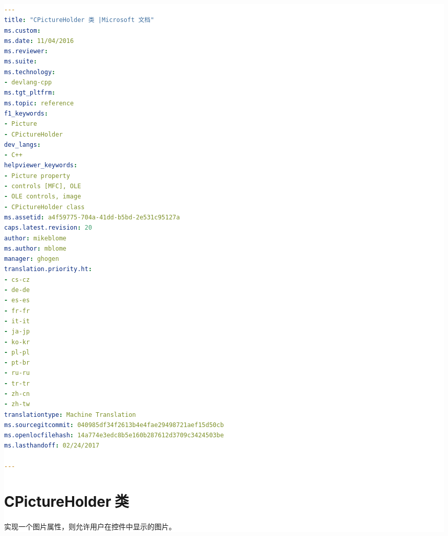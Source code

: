 ```yaml
---
title: "CPictureHolder 类 |Microsoft 文档"
ms.custom: 
ms.date: 11/04/2016
ms.reviewer: 
ms.suite: 
ms.technology:
- devlang-cpp
ms.tgt_pltfrm: 
ms.topic: reference
f1_keywords:
- Picture
- CPictureHolder
dev_langs:
- C++
helpviewer_keywords:
- Picture property
- controls [MFC], OLE
- OLE controls, image
- CPictureHolder class
ms.assetid: a4f59775-704a-41dd-b5bd-2e531c95127a
caps.latest.revision: 20
author: mikeblome
ms.author: mblome
manager: ghogen
translation.priority.ht:
- cs-cz
- de-de
- es-es
- fr-fr
- it-it
- ja-jp
- ko-kr
- pl-pl
- pt-br
- ru-ru
- tr-tr
- zh-cn
- zh-tw
translationtype: Machine Translation
ms.sourcegitcommit: 040985df34f2613b4e4fae29498721aef15d50cb
ms.openlocfilehash: 14a774e3edc8b5e160b287612d3709c3424503be
ms.lasthandoff: 02/24/2017

---
```

# <a name="cpictureholder-class"></a>CPictureHolder 类
实现一个图片属性，则允许用户在控件中显示的图片。  
  